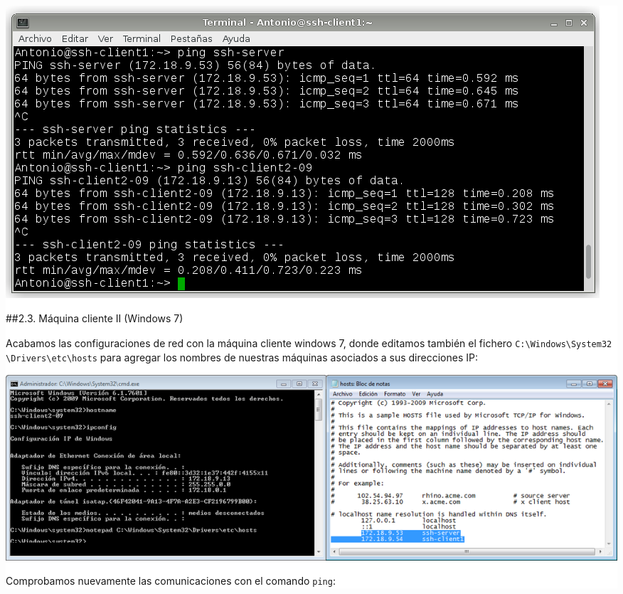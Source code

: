 ![linux](files/linux_client/03.png)


##2.3. Máquina cliente II (Windows 7)

Acabamos las configuraciones de red con la máquina cliente windows 7, donde editamos también el fichero ```C:\Windows\System32\Drivers\etc\hosts``` para agregar los nombres de nuestras máquinas asociados a sus direcciones IP:

![windows](files/windows_client/01.png)

Comprobamos nuevamente las comunicaciones con el comando ```ping```:
